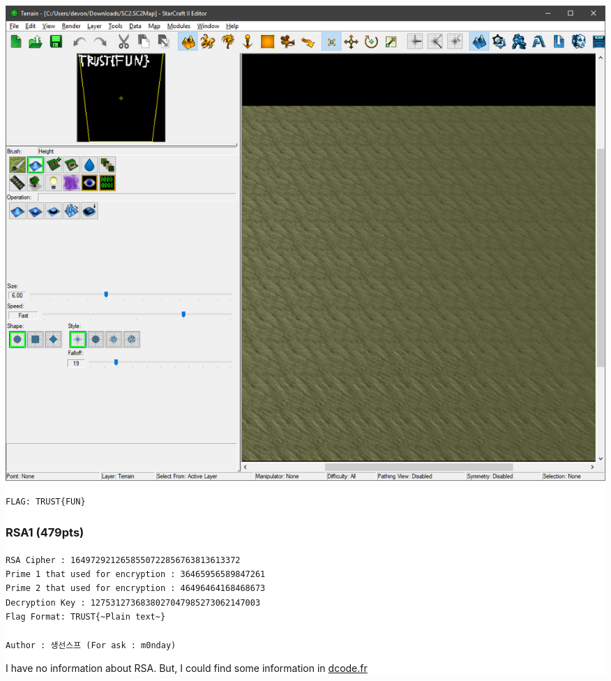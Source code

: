 ![](img/starcraft.png)

```
FLAG: TRUST{FUN}
```

### RSA1 (479pts)

```
RSA Cipher : 1649729212658550722856763813613372
Prime 1 that used for encryption : 36465956589847261
Prime 2 that used for encryption : 46496464168468673
Decryption Key : 1275312736838027047985273062147003 
Flag Format: TRUST{~Plain text~}

Author : 생선스프 (For ask : m0nday)
```

I have no information about RSA. But, I could find some information in [dcode.fr](https://www.dcode.fr/rsa-cipher)
